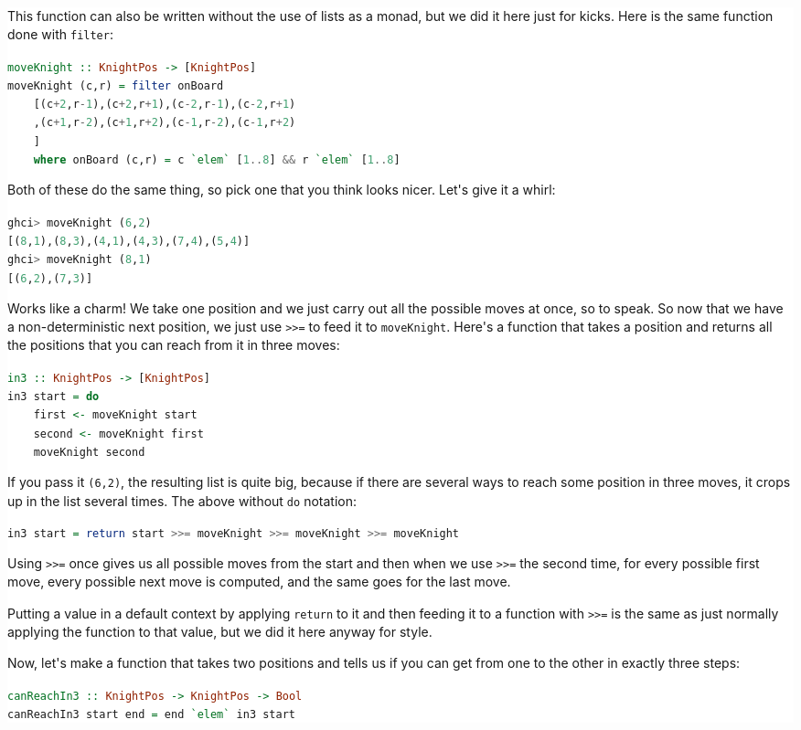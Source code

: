 This function can also be written without the use of lists as a monad, but we did it here just for kicks.
Here is the same function done with `filter`:

```haskell
moveKnight :: KnightPos -> [KnightPos]
moveKnight (c,r) = filter onBoard
    [(c+2,r-1),(c+2,r+1),(c-2,r-1),(c-2,r+1)
    ,(c+1,r-2),(c+1,r+2),(c-1,r-2),(c-1,r+2)
    ]
    where onBoard (c,r) = c `elem` [1..8] && r `elem` [1..8]
```

Both of these do the same thing, so pick one that you think looks nicer.
Let's give it a whirl:

```haskell
ghci> moveKnight (6,2)
[(8,1),(8,3),(4,1),(4,3),(7,4),(5,4)]
ghci> moveKnight (8,1)
[(6,2),(7,3)]
```

Works like a charm!
We take one position and we just carry out all the possible moves at once, so to speak.
So now that we have a non-deterministic next position, we just use `>>=` to feed it to `moveKnight`.
Here's a function that takes a position and returns all the positions that you can reach from it in three moves:

```haskell
in3 :: KnightPos -> [KnightPos]
in3 start = do
    first <- moveKnight start
    second <- moveKnight first
    moveKnight second
```

If you pass it `(6,2)`, the resulting list is quite big, because if there are several ways to reach some position in three moves, it crops up in the list several times.
The above without `do` notation:

```haskell
in3 start = return start >>= moveKnight >>= moveKnight >>= moveKnight
```

Using `>>=` once gives us all possible moves from the start and then when we use `>>=` the second time, for every possible first move, every possible next move is computed, and the same goes for the last move.

Putting a value in a default context by applying `return` to it and then feeding it to a function with `>>=` is the same as just normally applying the function to that value, but we did it here anyway for style.

Now, let's make a function that takes two positions and tells us if you can get from one to the other in exactly three steps:

```haskell
canReachIn3 :: KnightPos -> KnightPos -> Bool
canReachIn3 start end = end `elem` in3 start
```
